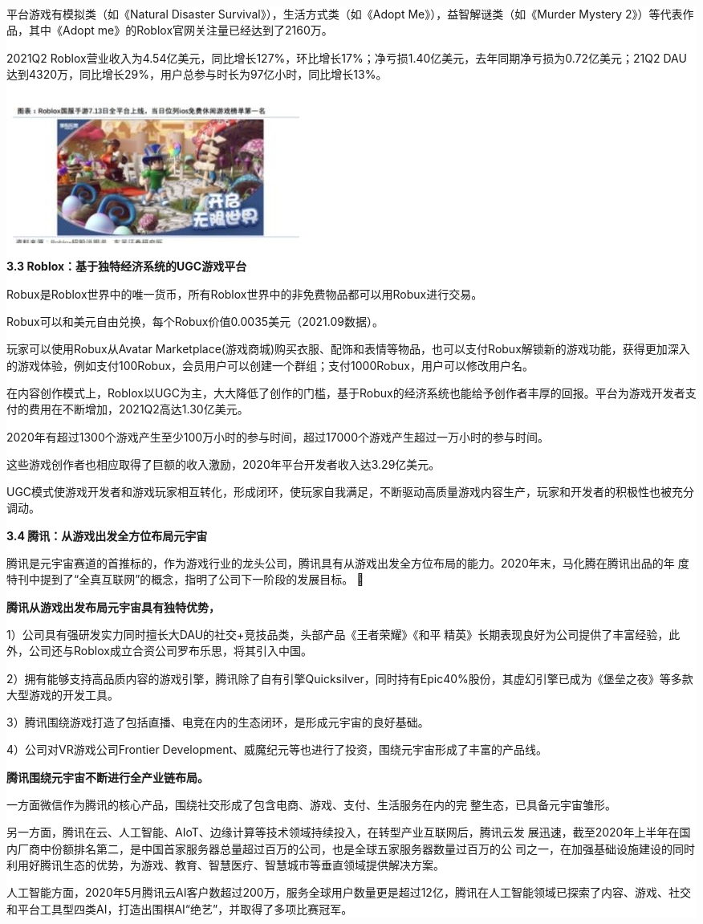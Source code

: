 平台游戏有模拟类（如《Natural Disaster Survival》），生活方式类（如《Adopt Me》），益智解谜类（如《Murder Mystery 2》）等代表作品，其中《Adopt me》的Roblox官网关注量已经达到了2160万。

2021Q2 Roblox营业收入为4.54亿美元，同比增长127%，环比增长17%；净亏损1.40亿美元，去年同期净亏损为0.72亿美元；21Q2 DAU达到4320万，同比增长29%，用户总参与时长为97亿小时，同比增长13%。

![v2-2806f8b4dbf0a67da637a781a4b17529_720w](v2-2806f8b4dbf0a67da637a781a4b17529_720w.jpg)



**3.3 Roblox：基于独特经济系统的UGC游戏平台**

Robux是Roblox世界中的唯一货币，所有Roblox世界中的非免费物品都可以用Robux进行交易。

Robux可以和美元自由兑换，每个Robux价值0.0035美元（2021.09数据）。

玩家可以使用Robux从Avatar Marketplace(游戏商城)购买衣服、配饰和表情等物品，也可以支付Robux解锁新的游戏功能，获得更加深入的游戏体验，例如支付100Robux，会员用户可以创建一个群组；支付1000Robux，用户可以修改用户名。

在内容创作模式上，Roblox以UGC为主，大大降低了创作的门槛，基于Robux的经济系统也能给予创作者丰厚的回报。平台为游戏开发者支付的费用在不断增加，2021Q2高达1.30亿美元。

2020年有超过1300个游戏产生至少100万小时的参与时间，超过17000个游戏产生超过一万小时的参与时间。

这些游戏创作者也相应取得了巨额的收入激励，2020年平台开发者收入达3.29亿美元。

UGC模式使游戏开发者和游戏玩家相互转化，形成闭环，使玩家自我满足，不断驱动高质量游戏内容生产，玩家和开发者的积极性也被充分调动。



**3.4 腾讯：从游戏出发全方位布局元宇宙**

腾讯是元宇宙赛道的首推标的，作为游戏行业的龙头公司，腾讯具有从游戏出发全方位布局的能力。2020年末，马化腾在腾讯出品的年 度特刊中提到了“全真互联网”的概念，指明了公司下一阶段的发展目标。 

**腾讯从游戏出发布局元宇宙具有独特优势，**

1）公司具有强研发实力同时擅长大DAU的社交+竞技品类，头部产品《王者荣耀》《和平 精英》长期表现良好为公司提供了丰富经验，此外，公司还与Roblox成立合资公司罗布乐思，将其引入中国。

2）拥有能够支持高品质内容的游戏引擎，腾讯除了自有引擎Quicksilver，同时持有Epic40%股份，其虚幻引擎已成为《堡垒之夜》等多款大型游戏的开发工具。

3）腾讯围绕游戏打造了包括直播、电竞在内的生态闭环，是形成元宇宙的良好基础。

4）公司对VR游戏公司Frontier Development、威魔纪元等也进行了投资，围绕元宇宙形成了丰富的产品线。



**腾讯围绕元宇宙不断进行全产业链布局。**

一方面微信作为腾讯的核心产品，围绕社交形成了包含电商、游戏、支付、生活服务在内的完 整生态，已具备元宇宙雏形。

另一方面，腾讯在云、人工智能、AIoT、边缘计算等技术领域持续投入，在转型产业互联网后，腾讯云发 展迅速，截至2020年上半年在国内厂商中份额排名第二，是中国首家服务器总量超过百万的公司，也是全球五家服务器数量过百万的公 司之一，在加强基础设施建设的同时利用好腾讯生态的优势，为游戏、教育、智慧医疗、智慧城市等垂直领域提供解决方案。

人工智能方面，2020年5月腾讯云AI客户数超过200万，服务全球用户数量更是超过12亿，腾讯在人工智能领域已探索了内容、游戏、社交和平台工具型四类AI，打造出围棋AI“绝艺”，并取得了多项比赛冠军。
